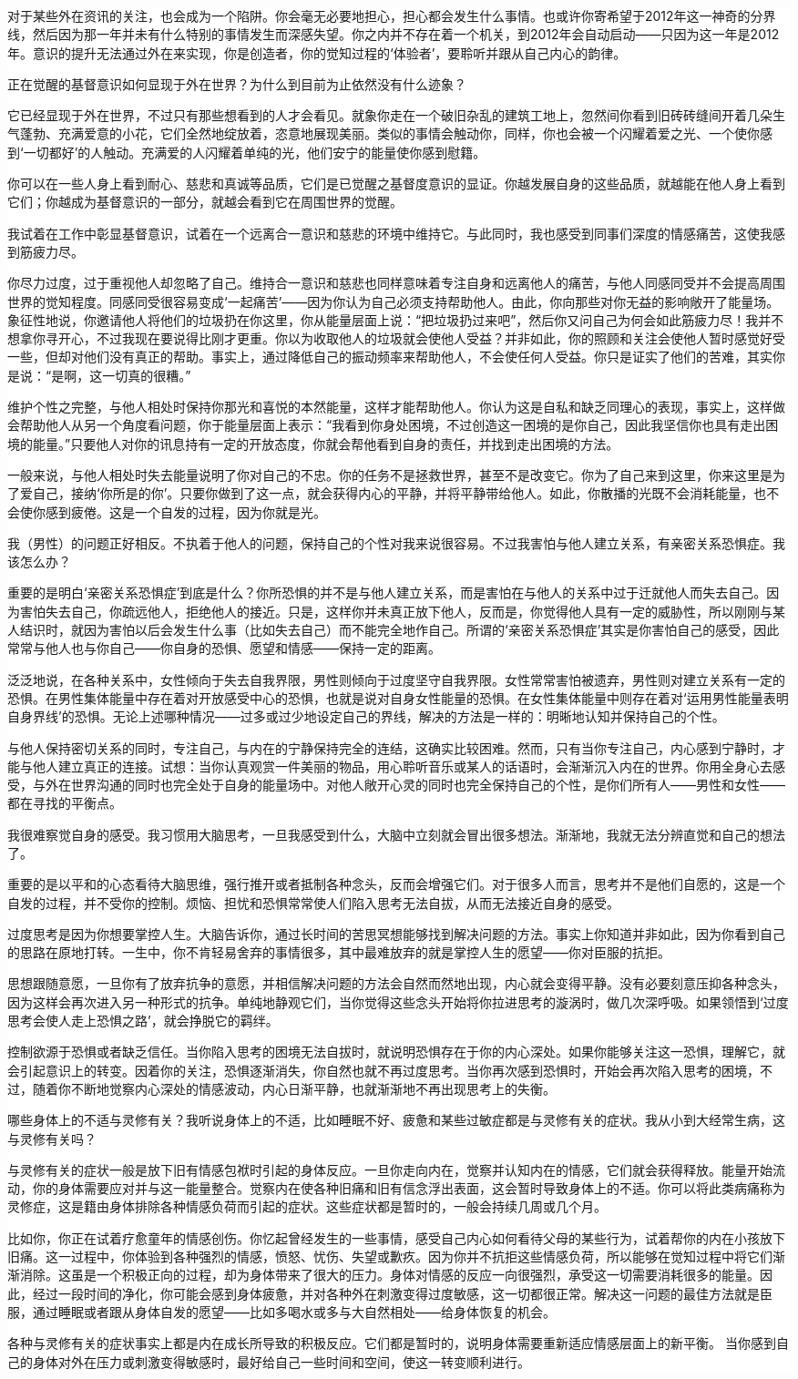对于某些外在资讯的关注，也会成为一个陷阱。你会毫无必要地担心，担心都会发生什么事情。也或许你寄希望于2012年这一神奇的分界线，然后因为那一年并未有什么特别的事情发生而深感失望。你之内并不存在着一个机关，到2012年会自动启动——只因为这一年是2012年。意识的提升无法通过外在来实现，你是创造者，你的觉知过程的‘体验者’，要聆听并跟从自己内心的韵律。

正在觉醒的基督意识如何显现于外在世界？为什么到目前为止依然没有什么迹象？

它已经显现于外在世界，不过只有那些想看到的人才会看见。就象你走在一个破旧杂乱的建筑工地上，忽然间你看到旧砖砖缝间开着几朵生气蓬勃、充满爱意的小花，它们全然地绽放着，恣意地展现美丽。类似的事情会触动你，同样，你也会被一个闪耀着爱之光、一个使你感到‘一切都好’的人触动。充满爱的人闪耀着单纯的光，他们安宁的能量使你感到慰籍。

你可以在一些人身上看到耐心、慈悲和真诚等品质，它们是已觉醒之基督度意识的显证。你越发展自身的这些品质，就越能在他人身上看到它们；你越成为基督意识的一部分，就越会看到它在周围世界的觉醒。

我试着在工作中彰显基督意识，试着在一个远离合一意识和慈悲的环境中维持它。与此同时，我也感受到同事们深度的情感痛苦，这使我感到筋疲力尽。

你尽力过度，过于重视他人却忽略了自己。维持合一意识和慈悲也同样意味着专注自身和远离他人的痛苦，与他人同感同受并不会提高周围世界的觉知程度。同感同受很容易变成‘一起痛苦’——因为你认为自己必须支持帮助他人。由此，你向那些对你无益的影响敞开了能量场。象征性地说，你邀请他人将他们的垃圾扔在你这里，你从能量层面上说：“把垃圾扔过来吧”，然后你又问自己为何会如此筋疲力尽！我并不想拿你寻开心，不过我现在要说得比刚才更重。你以为收取他人的垃圾就会使他人受益？并非如此，你的照顾和关注会使他人暂时感觉好受一些，但却对他们没有真正的帮助。事实上，通过降低自己的振动频率来帮助他人，不会使任何人受益。你只是证实了他们的苦难，其实你是说：“是啊，这一切真的很糟。”

维护个性之完整，与他人相处时保持你那光和喜悦的本然能量，这样才能帮助他人。你认为这是自私和缺乏同理心的表现，事实上，这样做会帮助他人从另一个角度看问题，你于能量层面上表示：“我看到你身处困境，不过创造这一困境的是你自己，因此我坚信你也具有走出困境的能量。”只要他人对你的讯息持有一定的开放态度，你就会帮他看到自身的责任，并找到走出困境的方法。

一般来说，与他人相处时失去能量说明了你对自己的不忠。你的任务不是拯救世界，甚至不是改变它。你为了自己来到这里，你来这里是为了爱自己，接纳‘你所是的你’。只要你做到了这一点，就会获得内心的平静，并将平静带给他人。如此，你散播的光既不会消耗能量，也不会使你感到疲倦。这是一个自发的过程，因为你就是光。

我（男性）的问题正好相反。不执着于他人的问题，保持自己的个性对我来说很容易。不过我害怕与他人建立关系，有亲密关系恐惧症。我该怎么办？

重要的是明白‘亲密关系恐惧症’到底是什么？你所恐惧的并不是与他人建立关系，而是害怕在与他人的关系中过于迁就他人而失去自己。因为害怕失去自己，你疏远他人，拒绝他人的接近。只是，这样你并未真正放下他人，反而是，你觉得他人具有一定的威胁性，所以刚刚与某人结识时，就因为害怕以后会发生什么事（比如失去自己）而不能完全地作自己。所谓的‘亲密关系恐惧症’其实是你害怕自己的感受，因此常常与他人也与你自己——你自身的恐惧、愿望和情感——保持一定的距离。

泛泛地说，在各种关系中，女性倾向于失去自我界限，男性则倾向于过度坚守自我界限。女性常常害怕被遗弃，男性则对建立关系有一定的恐惧。在男性集体能量中存在着对开放感受中心的恐惧，也就是说对自身女性能量的恐惧。在女性集体能量中则存在着对‘运用男性能量表明自身界线’的恐惧。无论上述哪种情况——过多或过少地设定自己的界线，解决的方法是一样的：明晰地认知并保持自己的个性。

与他人保持密切关系的同时，专注自己，与内在的宁静保持完全的连结，这确实比较困难。然而，只有当你专注自己，内心感到宁静时，才能与他人建立真正的连接。试想：当你认真观赏一件美丽的物品，用心聆听音乐或某人的话语时，会渐渐沉入内在的世界。你用全身心去感受，与外在世界沟通的同时也完全处于自身的能量场中。对他人敞开心灵的同时也完全保持自己的个性，是你们所有人——男性和女性——都在寻找的平衡点。

我很难察觉自身的感受。我习惯用大脑思考，一旦我感受到什么，大脑中立刻就会冒出很多想法。渐渐地，我就无法分辨直觉和自己的想法了。

重要的是以平和的心态看待大脑思维，强行推开或者抵制各种念头，反而会增强它们。对于很多人而言，思考并不是他们自愿的，这是一个自发的过程，并不受你的控制。烦恼、担忧和恐惧常常使人们陷入思考无法自拔，从而无法接近自身的感受。

过度思考是因为你想要掌控人生。大脑告诉你，通过长时间的苦思冥想能够找到解决问题的方法。事实上你知道并非如此，因为你看到自己的思路在原地打转。一生中，你不肯轻易舍弃的事情很多，其中最难放弃的就是掌控人生的愿望——你对臣服的抗拒。

思想跟随意愿，一旦你有了放弃抗争的意愿，并相信解决问题的方法会自然而然地出现，内心就会变得平静。没有必要刻意压抑各种念头，因为这样会再次进入另一种形式的抗争。单纯地静观它们，当你觉得这些念头开始将你拉进思考的漩涡时，做几次深呼吸。如果领悟到‘过度思考会使人走上恐惧之路’，就会挣脱它的羁绊。

控制欲源于恐惧或者缺乏信任。当你陷入思考的困境无法自拔时，就说明恐惧存在于你的内心深处。如果你能够关注这一恐惧，理解它，就会引起意识上的转变。因着你的关注，恐惧逐渐消失，你自然也就不再过度思考。当你再次感到恐惧时，开始会再次陷入思考的困境，不过，随着你不断地觉察内心深处的情感波动，内心日渐平静，也就渐渐地不再出现思考上的失衡。

哪些身体上的不适与灵修有关？我听说身体上的不适，比如睡眠不好、疲惫和某些过敏症都是与灵修有关的症状。我从小到大经常生病，这与灵修有关吗？

与灵修有关的症状一般是放下旧有情感包袱时引起的身体反应。一旦你走向内在，觉察并认知内在的情感，它们就会获得释放。能量开始流动，你的身体需要应对并与这一能量整合。觉察内在使各种旧痛和旧有信念浮出表面，这会暂时导致身体上的不适。你可以将此类病痛称为灵修症，这是籍由身体排除各种情感负荷而引起的症状。这些症状都是暂时的，一般会持续几周或几个月。

比如你，你正在试着疗愈童年的情感创伤。你忆起曾经发生的一些事情，感受自己内心如何看待父母的某些行为，试着帮你的内在小孩放下旧痛。这一过程中，你体验到各种强烈的情感，愤怒、忧伤、失望或歉疚。因为你并不抗拒这些情感负荷，所以能够在觉知过程中将它们渐渐消除。这虽是一个积极正向的过程，却为身体带来了很大的压力。身体对情感的反应一向很强烈，承受这一切需要消耗很多的能量。因此，经过一段时间的净化，你可能会感到身体疲惫，并对各种外在刺激变得过度敏感，这一切都很正常。解决这一问题的最佳方法就是臣服，通过睡眠或者跟从身体自发的愿望——比如多喝水或多与大自然相处——给身体恢复的机会。

各种与灵修有关的症状事实上都是内在成长所导致的积极反应。它们都是暂时的，说明身体需要重新适应情感层面上的新平衡。 当你感到自己的身体对外在压力或刺激变得敏感时，最好给自己一些时间和空间，使这一转变顺利进行。
